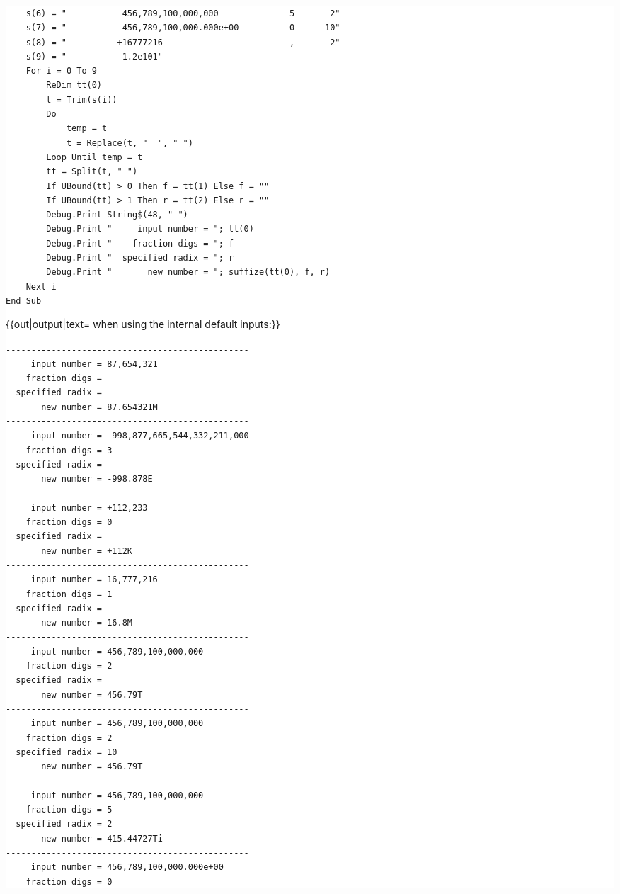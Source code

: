 ```
    s(6) = "           456,789,100,000,000              5       2"
    s(7) = "           456,789,100,000.000e+00          0      10"
    s(8) = "          +16777216                         ,       2"
    s(9) = "           1.2e101"
    For i = 0 To 9
        ReDim tt(0)
        t = Trim(s(i))
        Do
            temp = t
            t = Replace(t, "  ", " ")
        Loop Until temp = t
        tt = Split(t, " ")
        If UBound(tt) > 0 Then f = tt(1) Else f = ""
        If UBound(tt) > 1 Then r = tt(2) Else r = ""
        Debug.Print String$(48, "-")
        Debug.Print "     input number = "; tt(0)
        Debug.Print "    fraction digs = "; f
        Debug.Print "  specified radix = "; r
        Debug.Print "       new number = "; suffize(tt(0), f, r)
    Next i
End Sub
```

{{out|output|text=  when using the internal default inputs:}}

```txt
------------------------------------------------
     input number = 87,654,321
    fraction digs = 
  specified radix = 
       new number = 87.654321M
------------------------------------------------
     input number = -998,877,665,544,332,211,000
    fraction digs = 3
  specified radix = 
       new number = -998.878E
------------------------------------------------
     input number = +112,233
    fraction digs = 0
  specified radix = 
       new number = +112K
------------------------------------------------
     input number = 16,777,216
    fraction digs = 1
  specified radix = 
       new number = 16.8M
------------------------------------------------
     input number = 456,789,100,000,000
    fraction digs = 2
  specified radix = 
       new number = 456.79T
------------------------------------------------
     input number = 456,789,100,000,000
    fraction digs = 2
  specified radix = 10
       new number = 456.79T
------------------------------------------------
     input number = 456,789,100,000,000
    fraction digs = 5
  specified radix = 2
       new number = 415.44727Ti
------------------------------------------------
     input number = 456,789,100,000.000e+00
    fraction digs = 0
```